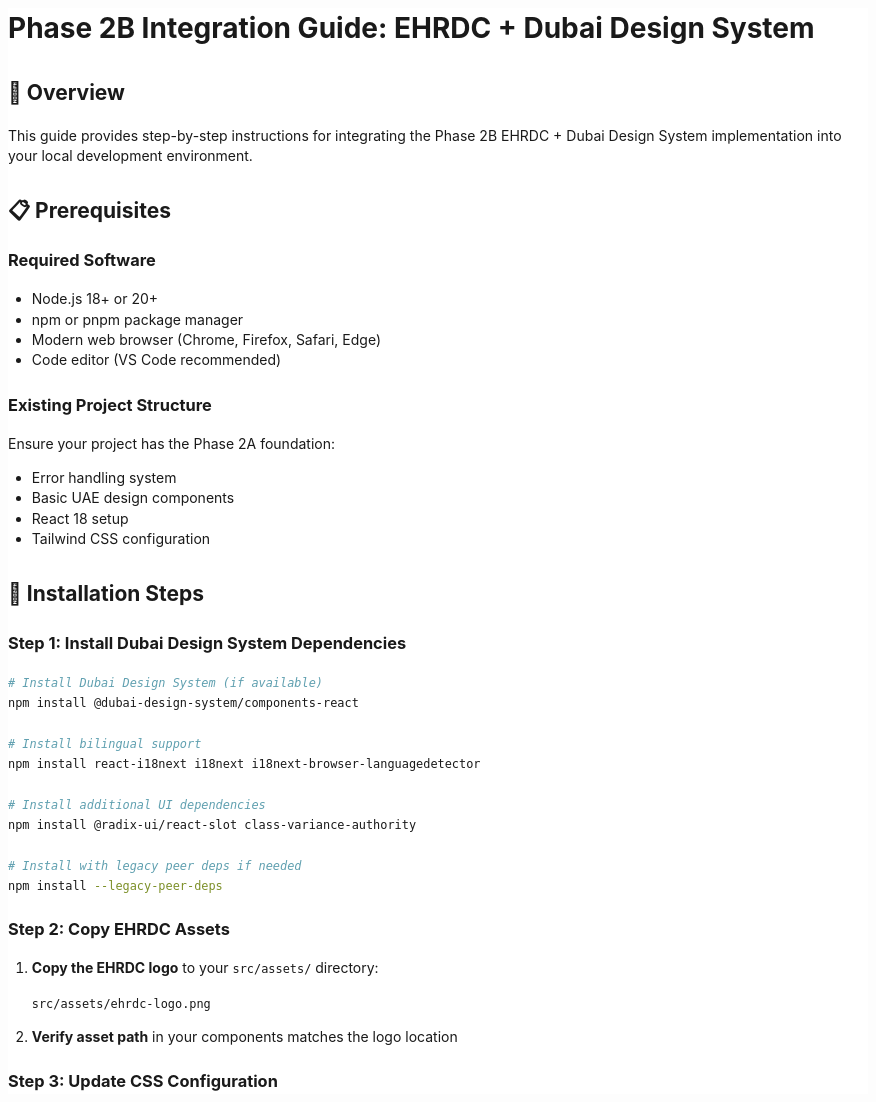 # Phase 2B Integration Guide: EHRDC + Dubai Design System

## 🎯 **Overview**

This guide provides step-by-step instructions for integrating the Phase 2B EHRDC + Dubai Design System implementation into your local development environment.

## 📋 **Prerequisites**

### **Required Software**
- Node.js 18+ or 20+
- npm or pnpm package manager
- Modern web browser (Chrome, Firefox, Safari, Edge)
- Code editor (VS Code recommended)

### **Existing Project Structure**
Ensure your project has the Phase 2A foundation:
- Error handling system
- Basic UAE design components
- React 18 setup
- Tailwind CSS configuration

## 🚀 **Installation Steps**

### **Step 1: Install Dubai Design System Dependencies**

```bash
# Install Dubai Design System (if available)
npm install @dubai-design-system/components-react

# Install bilingual support
npm install react-i18next i18next i18next-browser-languagedetector

# Install additional UI dependencies
npm install @radix-ui/react-slot class-variance-authority

# Install with legacy peer deps if needed
npm install --legacy-peer-deps
```

### **Step 2: Copy EHRDC Assets**

1. **Copy the EHRDC logo** to your `src/assets/` directory:
   ```
   src/assets/ehrdc-logo.png
   ```

2. **Verify asset path** in your components matches the logo location

### **Step 3: Update CSS Configuration**

